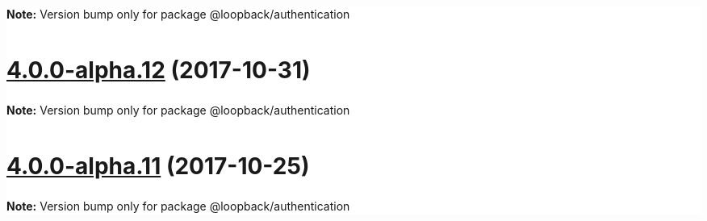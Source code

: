 


**Note:** Version bump only for package @loopback/authentication

<a name="4.0.0-alpha.12"></a>
# [4.0.0-alpha.12](https://github.com/strongloop/loopback-next/compare/@loopback/authentication@4.0.0-alpha.11...@loopback/authentication@4.0.0-alpha.12) (2017-10-31)




**Note:** Version bump only for package @loopback/authentication

<a name="4.0.0-alpha.11"></a>
# [4.0.0-alpha.11](https://github.com/strongloop/loopback-next/compare/@loopback/authentication@4.0.0-alpha.8...@loopback/authentication@4.0.0-alpha.11) (2017-10-25)




**Note:** Version bump only for package @loopback/authentication
